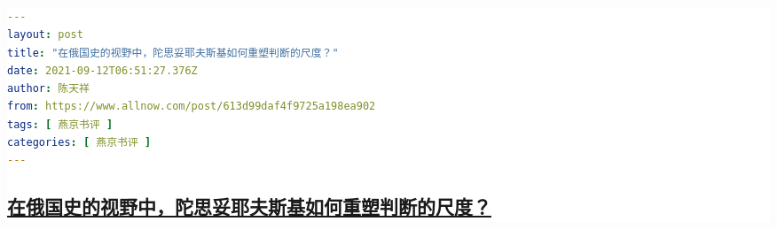 ```yaml
---
layout: post
title: "在俄国史的视野中，陀思妥耶夫斯基如何重塑判断的尺度？"
date: 2021-09-12T06:51:27.376Z
author: 陈天祥
from: https://www.allnow.com/post/613d99daf4f9725a198ea902
tags: [ 燕京书评 ]
categories: [ 燕京书评 ]
---
```


[在俄国史的视野中，陀思妥耶夫斯基如何重塑判断的尺度？](https://www.allnow.com/post/613d99daf4f9725a198ea902)
------

<div>